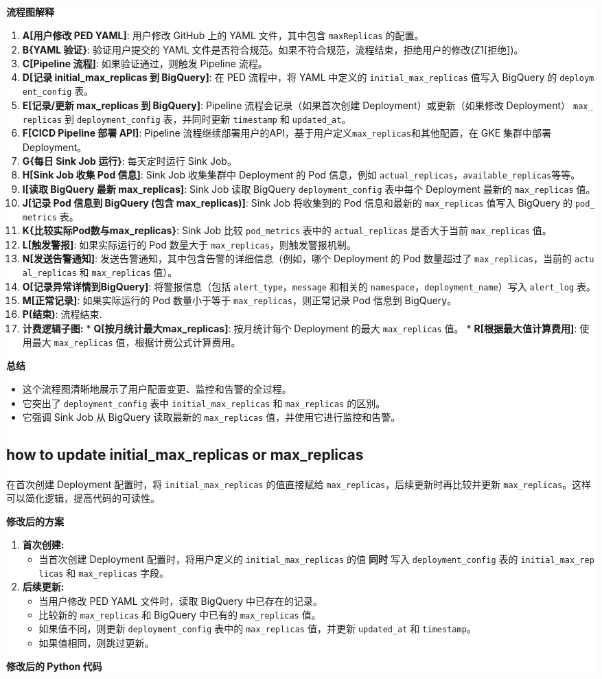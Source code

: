 **流程图解释**

1.  **A[用户修改 PED YAML]**: 用户修改 GitHub 上的 YAML 文件，其中包含 `maxReplicas` 的配置。
2.  **B{YAML 验证}**: 验证用户提交的 YAML 文件是否符合规范。如果不符合规范，流程结束，拒绝用户的修改(Z1[拒绝])。
3.  **C[Pipeline 流程]**: 如果验证通过，则触发 Pipeline 流程。
4.  **D[记录 initial_max_replicas 到 BigQuery]**:  在 PED 流程中，将 YAML 中定义的 `initial_max_replicas` 值写入 BigQuery 的 `deployment_config` 表。
5.  **E[记录/更新 max_replicas 到 BigQuery]**:  Pipeline 流程会记录（如果首次创建 Deployment）或更新（如果修改 Deployment） `max_replicas` 到 `deployment_config` 表，并同时更新 `timestamp` 和 `updated_at`。
6.   **F[CICD Pipeline 部署 API]**: Pipeline 流程继续部署用户的API，基于用户定义`max_replicas`和其他配置，在 GKE 集群中部署 Deployment。
7.  **G{每日 Sink Job 运行}**: 每天定时运行 Sink Job。
8.  **H[Sink Job 收集 Pod 信息]**: Sink Job 收集集群中 Deployment 的 Pod 信息，例如 `actual_replicas`，`available_replicas`等等。
9.  **I[读取 BigQuery 最新 max_replicas]**: Sink Job 读取 BigQuery `deployment_config` 表中每个 Deployment 最新的 `max_replicas` 值。
10. **J[记录 Pod 信息到 BigQuery (包含 max_replicas)]**: Sink Job 将收集到的 Pod 信息和最新的 `max_replicas` 值写入 BigQuery 的 `pod_metrics` 表。
11. **K{比较实际Pod数与max_replicas}**:  Sink Job 比较 `pod_metrics` 表中的 `actual_replicas` 是否大于当前 `max_replicas` 值。
12. **L[触发警报]**: 如果实际运行的 Pod 数量大于 `max_replicas`，则触发警报机制。
13. **N[发送告警通知]**: 发送告警通知，其中包含告警的详细信息（例如，哪个 Deployment 的 Pod 数量超过了 `max_replicas`，当前的 `actual_replicas` 和 `max_replicas` 值）。
14.  **O[记录异常详情到BigQuery]**:  将警报信息（包括 `alert_type`，`message` 和相关的 `namespace`，`deployment_name`）写入 `alert_log` 表。
15. **M[正常记录]**: 如果实际运行的 Pod 数量小于等于 `max_replicas`，则正常记录 Pod 信息到 BigQuery。
16. **P(结束)**: 流程结束.
17.  **计费逻辑子图:**
    *   **Q[按月统计最大max_replicas]**: 按月统计每个 Deployment 的最大 `max_replicas` 值。
    *   **R[根据最大值计算费用]**: 使用最大 `max_replicas` 值，根据计费公式计算费用。

**总结**

*   这个流程图清晰地展示了用户配置变更、监控和告警的全过程。
*   它突出了 `deployment_config` 表中 `initial_max_replicas` 和 `max_replicas` 的区别。
*   它强调 Sink Job 从 BigQuery 读取最新的 `max_replicas` 值，并使用它进行监控和告警。


## how to update initial_max_replicas or max_replicas 
在首次创建 Deployment 配置时，将 `initial_max_replicas` 的值直接赋给 `max_replicas`，后续更新时再比较并更新 `max_replicas`。这样可以简化逻辑，提高代码的可读性。

**修改后的方案**

1.  **首次创建:**
    *   当首次创建 Deployment 配置时，将用户定义的 `initial_max_replicas` 的值 **同时** 写入 `deployment_config` 表的 `initial_max_replicas` 和 `max_replicas` 字段。
2.  **后续更新:**
    *   当用户修改 PED YAML 文件时，读取 BigQuery 中已存在的记录。
    *   比较新的 `max_replicas` 和 BigQuery 中已有的 `max_replicas` 值。
    *   如果值不同，则更新 `deployment_config` 表中的 `max_replicas` 值，并更新 `updated_at` 和 `timestamp`。
    *    如果值相同，则跳过更新。

**修改后的 Python 代码**
